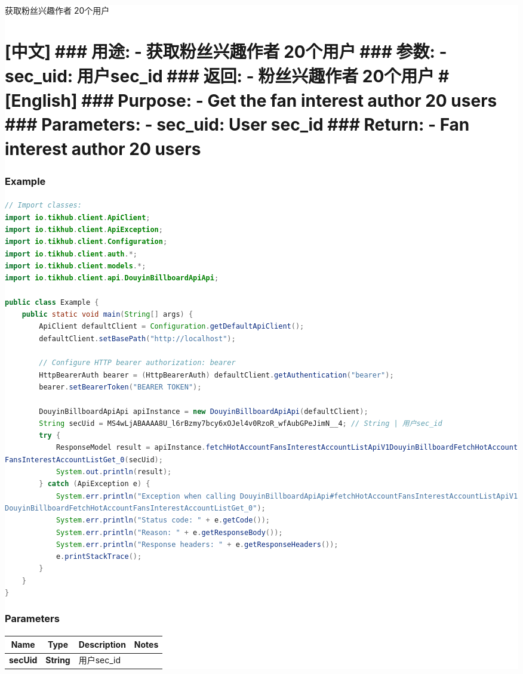 获取粉丝兴趣作者 20个用户

# [中文] ### 用途: - 获取粉丝兴趣作者 20个用户 ### 参数: - sec_uid: 用户sec_id ### 返回: - 粉丝兴趣作者 20个用户  # [English] ### Purpose: - Get the fan interest author 20 users ### Parameters: - sec_uid: User sec_id ### Return: - Fan interest author 20 users

### Example

```java
// Import classes:
import io.tikhub.client.ApiClient;
import io.tikhub.client.ApiException;
import io.tikhub.client.Configuration;
import io.tikhub.client.auth.*;
import io.tikhub.client.models.*;
import io.tikhub.client.api.DouyinBillboardApiApi;

public class Example {
    public static void main(String[] args) {
        ApiClient defaultClient = Configuration.getDefaultApiClient();
        defaultClient.setBasePath("http://localhost");
        
        // Configure HTTP bearer authorization: bearer
        HttpBearerAuth bearer = (HttpBearerAuth) defaultClient.getAuthentication("bearer");
        bearer.setBearerToken("BEARER TOKEN");

        DouyinBillboardApiApi apiInstance = new DouyinBillboardApiApi(defaultClient);
        String secUid = MS4wLjABAAAA8U_l6rBzmy7bcy6xOJel4v0RzoR_wfAubGPeJimN__4; // String | 用户sec_id
        try {
            ResponseModel result = apiInstance.fetchHotAccountFansInterestAccountListApiV1DouyinBillboardFetchHotAccountFansInterestAccountListGet_0(secUid);
            System.out.println(result);
        } catch (ApiException e) {
            System.err.println("Exception when calling DouyinBillboardApiApi#fetchHotAccountFansInterestAccountListApiV1DouyinBillboardFetchHotAccountFansInterestAccountListGet_0");
            System.err.println("Status code: " + e.getCode());
            System.err.println("Reason: " + e.getResponseBody());
            System.err.println("Response headers: " + e.getResponseHeaders());
            e.printStackTrace();
        }
    }
}
```

### Parameters


Name | Type | Description  | Notes
------------- | ------------- | ------------- | -------------
 **secUid** | **String**| 用户sec_id |
